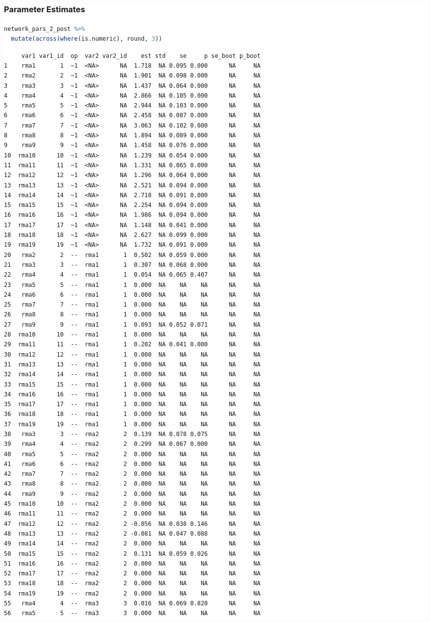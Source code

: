 ### Parameter Estimates

``` r
network_pars_2_post %>% 
  mutate(across(where(is.numeric), round, 3))
```

         var1 var1_id  op  var2 var2_id    est std    se     p se_boot p_boot
    1    rma1       1  ~1  <NA>      NA  1.718  NA 0.095 0.000      NA     NA
    2    rma2       2  ~1  <NA>      NA  1.901  NA 0.098 0.000      NA     NA
    3    rma3       3  ~1  <NA>      NA  1.437  NA 0.064 0.000      NA     NA
    4    rma4       4  ~1  <NA>      NA  2.866  NA 0.105 0.000      NA     NA
    5    rma5       5  ~1  <NA>      NA  2.944  NA 0.103 0.000      NA     NA
    6    rma6       6  ~1  <NA>      NA  2.458  NA 0.087 0.000      NA     NA
    7    rma7       7  ~1  <NA>      NA  3.063  NA 0.102 0.000      NA     NA
    8    rma8       8  ~1  <NA>      NA  1.894  NA 0.089 0.000      NA     NA
    9    rma9       9  ~1  <NA>      NA  1.458  NA 0.076 0.000      NA     NA
    10  rma10      10  ~1  <NA>      NA  1.239  NA 0.054 0.000      NA     NA
    11  rma11      11  ~1  <NA>      NA  1.331  NA 0.065 0.000      NA     NA
    12  rma12      12  ~1  <NA>      NA  1.296  NA 0.064 0.000      NA     NA
    13  rma13      13  ~1  <NA>      NA  2.521  NA 0.094 0.000      NA     NA
    14  rma14      14  ~1  <NA>      NA  2.718  NA 0.091 0.000      NA     NA
    15  rma15      15  ~1  <NA>      NA  2.254  NA 0.094 0.000      NA     NA
    16  rma16      16  ~1  <NA>      NA  1.986  NA 0.094 0.000      NA     NA
    17  rma17      17  ~1  <NA>      NA  1.148  NA 0.041 0.000      NA     NA
    18  rma18      18  ~1  <NA>      NA  2.627  NA 0.099 0.000      NA     NA
    19  rma19      19  ~1  <NA>      NA  1.732  NA 0.091 0.000      NA     NA
    20   rma2       2  --  rma1       1  0.502  NA 0.059 0.000      NA     NA
    21   rma3       3  --  rma1       1  0.307  NA 0.068 0.000      NA     NA
    22   rma4       4  --  rma1       1  0.054  NA 0.065 0.407      NA     NA
    23   rma5       5  --  rma1       1  0.000  NA    NA    NA      NA     NA
    24   rma6       6  --  rma1       1  0.000  NA    NA    NA      NA     NA
    25   rma7       7  --  rma1       1  0.000  NA    NA    NA      NA     NA
    26   rma8       8  --  rma1       1  0.000  NA    NA    NA      NA     NA
    27   rma9       9  --  rma1       1  0.093  NA 0.052 0.071      NA     NA
    28  rma10      10  --  rma1       1  0.000  NA    NA    NA      NA     NA
    29  rma11      11  --  rma1       1  0.202  NA 0.041 0.000      NA     NA
    30  rma12      12  --  rma1       1  0.000  NA    NA    NA      NA     NA
    31  rma13      13  --  rma1       1  0.000  NA    NA    NA      NA     NA
    32  rma14      14  --  rma1       1  0.000  NA    NA    NA      NA     NA
    33  rma15      15  --  rma1       1  0.000  NA    NA    NA      NA     NA
    34  rma16      16  --  rma1       1  0.000  NA    NA    NA      NA     NA
    35  rma17      17  --  rma1       1  0.000  NA    NA    NA      NA     NA
    36  rma18      18  --  rma1       1  0.000  NA    NA    NA      NA     NA
    37  rma19      19  --  rma1       1  0.000  NA    NA    NA      NA     NA
    38   rma3       3  --  rma2       2  0.139  NA 0.078 0.075      NA     NA
    39   rma4       4  --  rma2       2  0.299  NA 0.067 0.000      NA     NA
    40   rma5       5  --  rma2       2  0.000  NA    NA    NA      NA     NA
    41   rma6       6  --  rma2       2  0.000  NA    NA    NA      NA     NA
    42   rma7       7  --  rma2       2  0.000  NA    NA    NA      NA     NA
    43   rma8       8  --  rma2       2  0.000  NA    NA    NA      NA     NA
    44   rma9       9  --  rma2       2  0.000  NA    NA    NA      NA     NA
    45  rma10      10  --  rma2       2  0.000  NA    NA    NA      NA     NA
    46  rma11      11  --  rma2       2  0.000  NA    NA    NA      NA     NA
    47  rma12      12  --  rma2       2 -0.056  NA 0.038 0.146      NA     NA
    48  rma13      13  --  rma2       2 -0.081  NA 0.047 0.088      NA     NA
    49  rma14      14  --  rma2       2  0.000  NA    NA    NA      NA     NA
    50  rma15      15  --  rma2       2  0.131  NA 0.059 0.026      NA     NA
    51  rma16      16  --  rma2       2  0.000  NA    NA    NA      NA     NA
    52  rma17      17  --  rma2       2  0.000  NA    NA    NA      NA     NA
    53  rma18      18  --  rma2       2  0.000  NA    NA    NA      NA     NA
    54  rma19      19  --  rma2       2  0.000  NA    NA    NA      NA     NA
    55   rma4       4  --  rma3       3  0.016  NA 0.069 0.820      NA     NA
    56   rma5       5  --  rma3       3  0.000  NA    NA    NA      NA     NA